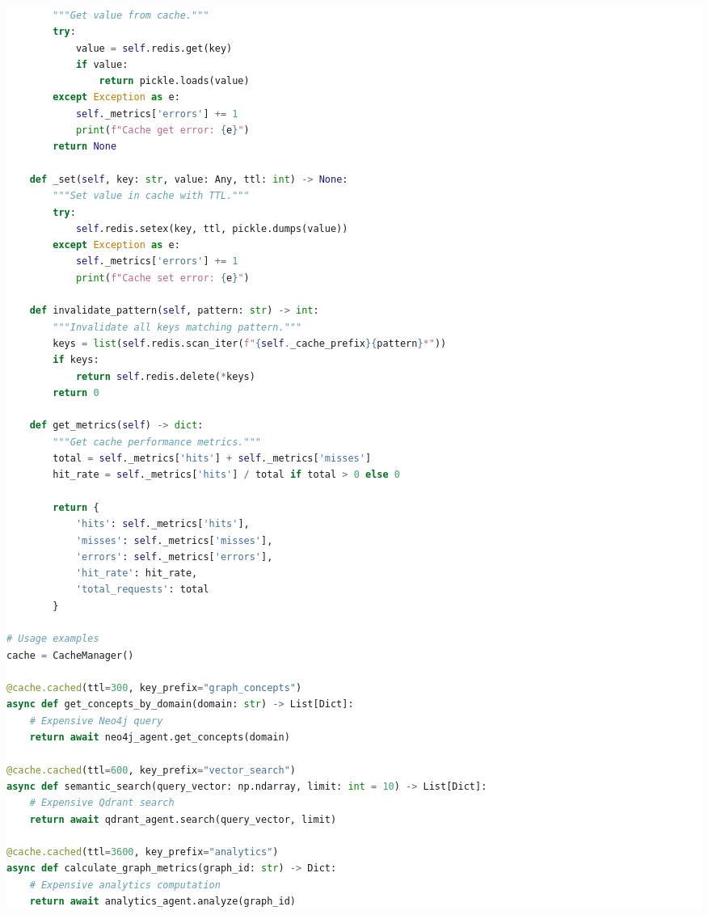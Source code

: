 ```python
        """Get value from cache."""
        try:
            value = self.redis.get(key)
            if value:
                return pickle.loads(value)
        except Exception as e:
            self._metrics['errors'] += 1
            print(f"Cache get error: {e}")
        return None
    
    def _set(self, key: str, value: Any, ttl: int) -> None:
        """Set value in cache with TTL."""
        try:
            self.redis.setex(key, ttl, pickle.dumps(value))
        except Exception as e:
            self._metrics['errors'] += 1
            print(f"Cache set error: {e}")
    
    def invalidate_pattern(self, pattern: str) -> int:
        """Invalidate all keys matching pattern."""
        keys = list(self.redis.scan_iter(f"{self._cache_prefix}{pattern}*"))
        if keys:
            return self.redis.delete(*keys)
        return 0
    
    def get_metrics(self) -> dict:
        """Get cache performance metrics."""
        total = self._metrics['hits'] + self._metrics['misses']
        hit_rate = self._metrics['hits'] / total if total > 0 else 0
        
        return {
            'hits': self._metrics['hits'],
            'misses': self._metrics['misses'],
            'errors': self._metrics['errors'],
            'hit_rate': hit_rate,
            'total_requests': total
        }

# Usage examples
cache = CacheManager()

@cache.cached(ttl=300, key_prefix="graph_concepts")
async def get_concepts_by_domain(domain: str) -> List[Dict]:
    # Expensive Neo4j query
    return await neo4j_agent.get_concepts(domain)

@cache.cached(ttl=600, key_prefix="vector_search")
async def semantic_search(query_vector: np.ndarray, limit: int = 10) -> List[Dict]:
    # Expensive Qdrant search
    return await qdrant_agent.search(query_vector, limit)

@cache.cached(ttl=3600, key_prefix="analytics")
async def calculate_graph_metrics(graph_id: str) -> Dict:
    # Expensive analytics computation
    return await analytics_agent.analyze(graph_id)
```
